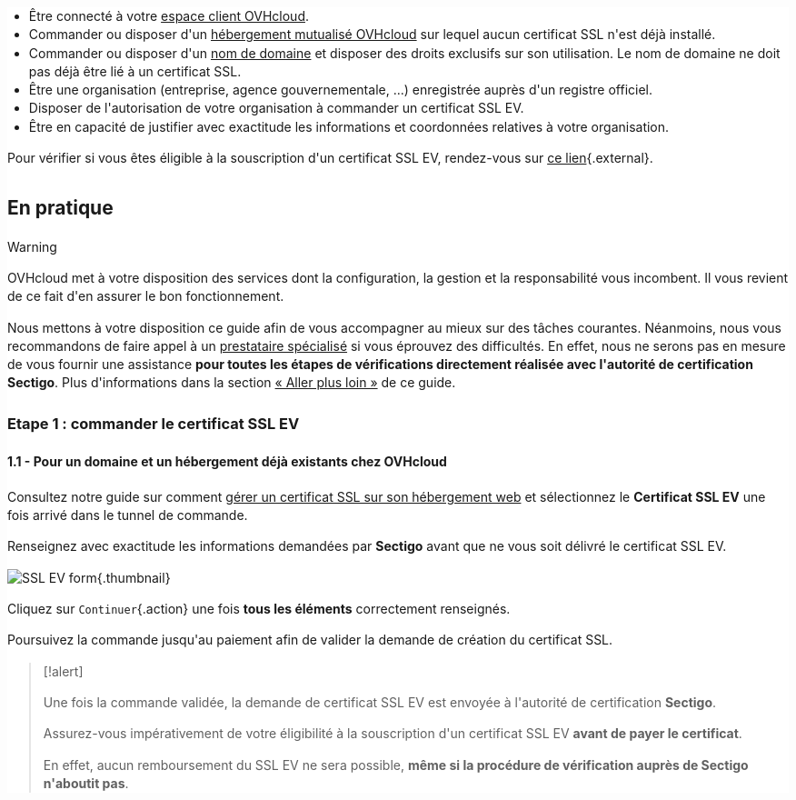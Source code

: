 - Être connecté à votre [espace client OVHcloud](https://ca.ovh.com/auth/?action=gotomanager&from=https://www.ovh.com/ca/fr/&ovhSubsidiary=qc).
- Commander ou disposer d'un [hébergement mutualisé OVHcloud](https://www.ovhcloud.com/fr-ca/web-hosting/) sur lequel aucun certificat SSL n'est déjà installé.
- Commander ou disposer d'un [nom de domaine](https://www.ovhcloud.com/fr-ca/domains/) et disposer des droits exclusifs sur son utilisation. Le nom de domaine ne doit pas déjà être lié à un certificat SSL.
- Être une organisation (entreprise, agence gouvernementale, ...) enregistrée auprès d'un registre officiel.
- Disposer de l'autorisation de votre organisation à commander un certificat SSL EV.
- Être en capacité de justifier avec exactitude les informations et coordonnées relatives à votre organisation.

Pour vérifier si vous êtes éligible à la souscription d'un certificat SSL EV, rendez-vous sur [ce lien](https://help.sectigostore.com/support/solutions/articles/22000218717-extended-validation-ev-){.external}.

## En pratique

> [!warning]
>
> OVHcloud met à votre disposition des services dont la configuration, la gestion et la responsabilité vous incombent. Il vous revient de ce fait d'en assurer le bon fonctionnement.
> 
> Nous mettons à votre disposition ce guide afin de vous accompagner au mieux sur des tâches courantes. Néanmoins, nous vous recommandons de faire appel à un [prestataire spécialisé](https://partner.ovhcloud.com/fr-ca/) si vous éprouvez des difficultés. En effet, nous ne serons pas en mesure de vous fournir une assistance **pour toutes les étapes de vérifications directement réalisée avec l'autorité de certification Sectigo**. Plus d'informations dans la section [« Aller plus loin »](#go-further) de ce guide.
>

### Etape 1 : commander le certificat SSL EV

#### 1.1 - Pour un domaine et un hébergement déjà existants chez OVHcloud

Consultez notre guide sur comment [gérer un certificat SSL sur son hébergement web](/pages/web/hosting/ssl_on_webhosting) et sélectionnez le **Certificat SSL EV** une fois arrivé dans le tunnel de commande.

Renseignez avec exactitude les informations demandées par **Sectigo** avant que ne vous soit délivré le certificat SSL EV. 

![SSL EV form](images/ssl_ev_order_6.png){.thumbnail}

Cliquez sur `Continuer`{.action} une fois **tous les éléments** correctement renseignés.

Poursuivez la commande jusqu'au paiement afin de valider la demande de création du certificat SSL.

> [!alert]
>
> Une fois la commande validée, la demande de certificat SSL EV est envoyée à l'autorité de certification **Sectigo**.
>
> Assurez-vous impérativement de votre éligibilité à la souscription d'un certificat SSL EV **avant de payer le certificat**.
>
> En effet, aucun remboursement du SSL EV ne sera possible, **même si la procédure de vérification auprès de Sectigo n'aboutit pas**.
>
